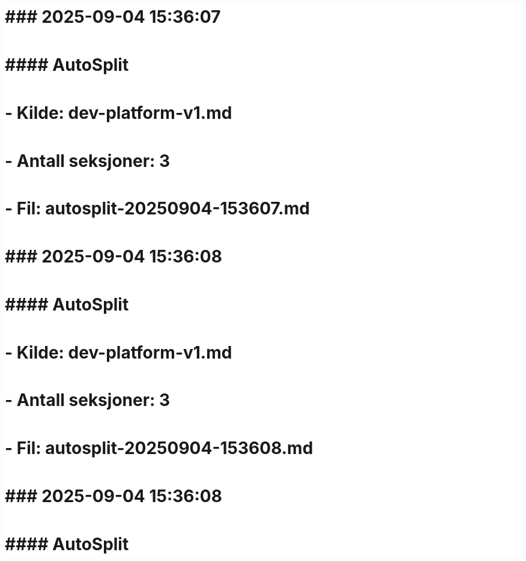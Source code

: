 #

# \### 2025-09-04 15:36:07

# \#### AutoSplit

# \- Kilde: dev-platform-v1.md

# \- Antall seksjoner: 3

# \- Fil: autosplit-20250904-153607.md

#

#

#

#

# \### 2025-09-04 15:36:08

# \#### AutoSplit

# \- Kilde: dev-platform-v1.md

# \- Antall seksjoner: 3

# \- Fil: autosplit-20250904-153608.md

#

#

#

#

# \### 2025-09-04 15:36:08

# \#### AutoSplit
